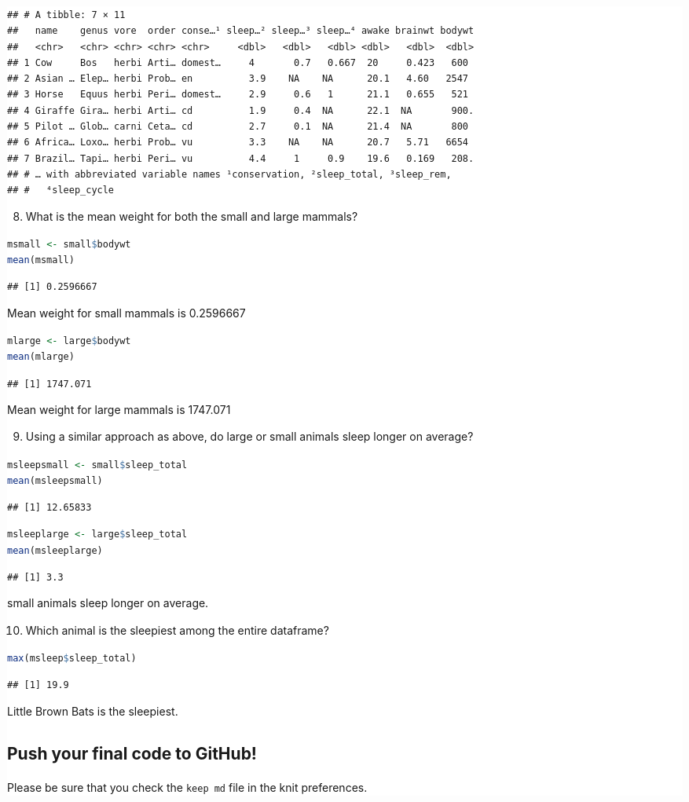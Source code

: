 ```
## # A tibble: 7 × 11
##   name    genus vore  order conse…¹ sleep…² sleep…³ sleep…⁴ awake brainwt bodywt
##   <chr>   <chr> <chr> <chr> <chr>     <dbl>   <dbl>   <dbl> <dbl>   <dbl>  <dbl>
## 1 Cow     Bos   herbi Arti… domest…     4       0.7   0.667  20     0.423   600 
## 2 Asian … Elep… herbi Prob… en          3.9    NA    NA      20.1   4.60   2547 
## 3 Horse   Equus herbi Peri… domest…     2.9     0.6   1      21.1   0.655   521 
## 4 Giraffe Gira… herbi Arti… cd          1.9     0.4  NA      22.1  NA       900.
## 5 Pilot … Glob… carni Ceta… cd          2.7     0.1  NA      21.4  NA       800 
## 6 Africa… Loxo… herbi Prob… vu          3.3    NA    NA      20.7   5.71   6654 
## 7 Brazil… Tapi… herbi Peri… vu          4.4     1     0.9    19.6   0.169   208.
## # … with abbreviated variable names ¹​conservation, ²​sleep_total, ³​sleep_rem,
## #   ⁴​sleep_cycle
```

8. What is the mean weight for both the small and large mammals?

```r
msmall <- small$bodywt
mean(msmall)
```

```
## [1] 0.2596667
```
Mean weight for small mammals is 0.2596667

```r
mlarge <- large$bodywt
mean(mlarge)
```

```
## [1] 1747.071
```
Mean weight for large mammals is 1747.071

9. Using a similar approach as above, do large or small animals sleep longer on average?  

```r
msleepsmall <- small$sleep_total
mean(msleepsmall)
```

```
## [1] 12.65833
```


```r
msleeplarge <- large$sleep_total
mean(msleeplarge)
```

```
## [1] 3.3
```

small animals sleep longer on average.

10. Which animal is the sleepiest among the entire dataframe?

```r
max(msleep$sleep_total)
```

```
## [1] 19.9
```


Little Brown Bats is the sleepiest.

## Push your final code to GitHub!
Please be sure that you check the `keep md` file in the knit preferences.   
